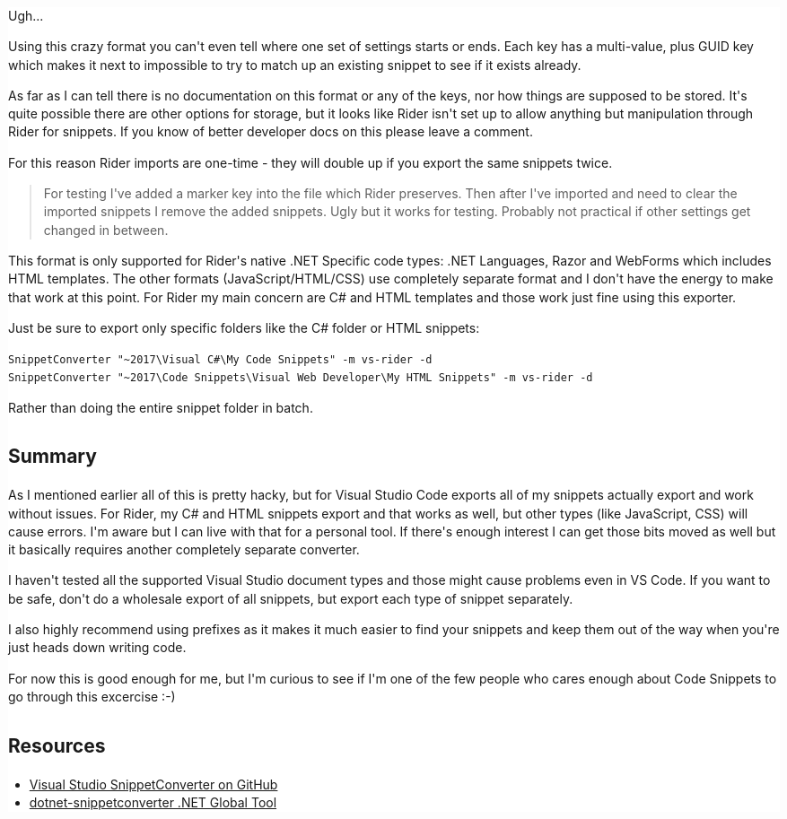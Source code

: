 Ugh...

Using this crazy format you can't even tell where one set of settings starts or ends. Each key has a multi-value, plus GUID key which makes it next to impossible to try to match up an existing snippet to see if it exists already.

As far as I can tell there is no documentation on this format or any of the keys, nor how things are supposed to be stored. It's quite possible there are other options for storage, but it looks like Rider isn't set up to allow anything but manipulation through Rider for snippets. If you know of better developer docs on this please leave a comment.

For this reason Rider imports are one-time - they will double up if you export the same snippets twice.

> For testing I've added a marker key into the file which Rider preserves. Then after I've imported and need to clear the imported snippets I remove the added snippets. Ugly but it works for testing. Probably not practical if other settings get changed in between.

This format is only supported for Rider's native .NET Specific code types: .NET Languages, Razor and WebForms which includes HTML templates. The other formats (JavaScript/HTML/CSS) use completely separate format and I don't have the energy to make that work at this point. For Rider my main concern are C# and HTML templates and those work just fine using this exporter.

Just be sure to export only specific folders like the C# folder or HTML snippets:

```text
SnippetConverter "~2017\Visual C#\My Code Snippets" -m vs-rider -d
SnippetConverter "~2017\Code Snippets\Visual Web Developer\My HTML Snippets" -m vs-rider -d
```

Rather than doing the entire snippet folder in batch.

## Summary
As I mentioned earlier all of this is pretty hacky, but for Visual Studio Code exports all of my snippets actually export and work without issues. For Rider, my C# and HTML snippets export and that works as well, but other types (like JavaScript, CSS) will cause errors. I'm aware but I can live with that for a personal tool. If there's enough interest I can get those bits moved as well but it basically requires another completely separate converter.

I haven't tested all the supported Visual Studio document types and those might cause problems even in VS Code. If you want to be safe, don't do a wholesale export of all snippets, but export each type of snippet separately.

I also highly recommend using prefixes as it makes it much easier to find your snippets and keep them out of the way when you're just heads down writing code.

For now this is good enough for me, but I'm curious to see if I'm one of the few people who cares enough about Code Snippets to go through this excercise :-)

## Resources
* [Visual Studio SnippetConverter on GitHub](https://github.com/RickStrahl/VisualStudioSnippetConverter)
* [dotnet-snippetconverter .NET Global Tool](https://www.nuget.org/packages/dotnet-snippetconverter/)

